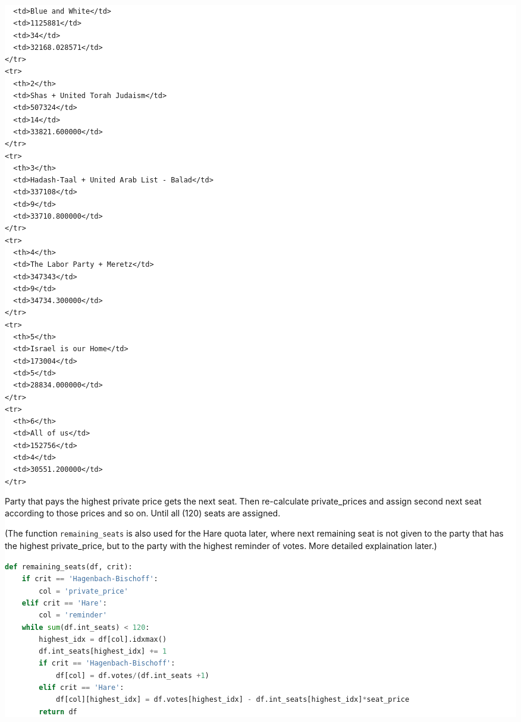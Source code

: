       <td>Blue and White</td>
      <td>1125881</td>
      <td>34</td>
      <td>32168.028571</td>
    </tr>
    <tr>
      <th>2</th>
      <td>Shas + United Torah Judaism</td>
      <td>507324</td>
      <td>14</td>
      <td>33821.600000</td>
    </tr>
    <tr>
      <th>3</th>
      <td>Hadash-Taal + United Arab List - Balad</td>
      <td>337108</td>
      <td>9</td>
      <td>33710.800000</td>
    </tr>
    <tr>
      <th>4</th>
      <td>The Labor Party + Meretz</td>
      <td>347343</td>
      <td>9</td>
      <td>34734.300000</td>
    </tr>
    <tr>
      <th>5</th>
      <td>Israel is our Home</td>
      <td>173004</td>
      <td>5</td>
      <td>28834.000000</td>
    </tr>
    <tr>
      <th>6</th>
      <td>All of us</td>
      <td>152756</td>
      <td>4</td>
      <td>30551.200000</td>
    </tr>
  </tbody>
</table>

Party that pays the highest private price gets the next seat. 
Then re-calculate private_prices and assign second next seat according to those prices and so on. Until all (120) seats are assigned.

(The function `remaining_seats` is also used for the Hare quota later, where next remaining seat is not given to the party that has the highest private_price, but to the party with the highest reminder of votes. More detailed explaination later.)


```python
def remaining_seats(df, crit):
    if crit == 'Hagenbach-Bischoff': 
        col = 'private_price'
    elif crit == 'Hare': 
        col = 'reminder'
    while sum(df.int_seats) < 120:
        highest_idx = df[col].idxmax()
        df.int_seats[highest_idx] += 1
        if crit == 'Hagenbach-Bischoff':
            df[col] = df.votes/(df.int_seats +1)
        elif crit == 'Hare':
            df[col][highest_idx] = df.votes[highest_idx] - df.int_seats[highest_idx]*seat_price
        return df
```